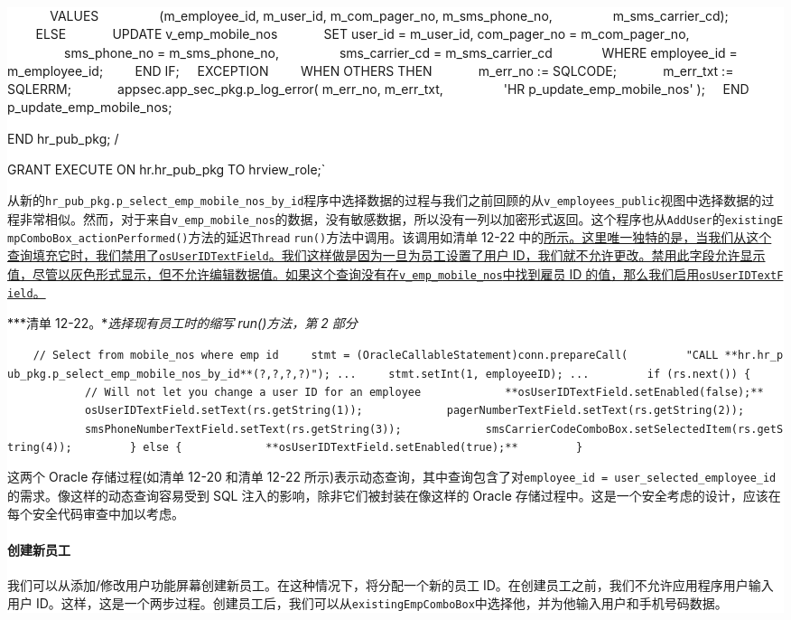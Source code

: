             VALUES
                (m_employee_id, m_user_id, m_com_pager_no, m_sms_phone_no,
                m_sms_carrier_cd);
        ELSE
            UPDATE v_emp_mobile_nos
            SET user_id = m_user_id, com_pager_no = m_com_pager_no,
                sms_phone_no = m_sms_phone_no,
                sms_carrier_cd = m_sms_carrier_cd` `            WHERE employee_id = m_employee_id;
        END IF;
    EXCEPTION
        WHEN OTHERS THEN
            m_err_no := SQLCODE;
            m_err_txt := SQLERRM;
            appsec.app_sec_pkg.p_log_error( m_err_no, m_err_txt,
                'HR p_update_emp_mobile_nos' );
    END p_update_emp_mobile_nos;

END hr_pub_pkg;
/

GRANT EXECUTE ON hr.hr_pub_pkg TO hrview_role;`

从新的`hr_pub_pkg.p_select_emp_mobile_nos_by_id`程序中选择数据的过程与我们之前回顾的从`v_employees_public`视图中选择数据的过程非常相似。然而，对于来自`v_emp_mobile_nos`的数据，没有敏感数据，所以没有一列以加密形式返回。这个程序也从`AddUser`的`existingEmpComboBox_actionPerformed()`方法的延迟`Thread` `run()`方法中调用。该调用如清单 12-22 中的[所示。这里唯一独特的是，当我们从这个查询填充它时，我们禁用了`osUserIDTextField`。我们这样做是因为一旦为员工设置了用户 ID，我们就不允许更改。禁用此字段允许显示值，尽管以灰色形式显示，但不允许编辑数据值。如果这个查询没有在`v_emp_mobile_nos`中找到雇员 ID 的值，那么我们启用`osUserIDTextField`。](#list_12_22)

***清单 12-22。**选择现有员工时的缩写 run()方法，第 2 部分*

`    // Select from mobile_nos where emp id
    stmt = (OracleCallableStatement)conn.prepareCall(
        "CALL **hr.hr_pub_pkg.p_select_emp_mobile_nos_by_id**(?,?,?,?)");
...
    stmt.setInt(1, employeeID);
...
        if (rs.next()) {
            // Will not let you change a user ID for an employee
            **osUserIDTextField.setEnabled(false);**
            osUserIDTextField.setText(rs.getString(1));
            pagerNumberTextField.setText(rs.getString(2));
            smsPhoneNumberTextField.setText(rs.getString(3));
            smsCarrierCodeComboBox.setSelectedItem(rs.getString(4));
        } else {
            **osUserIDTextField.setEnabled(true);**
        }`

这两个 Oracle 存储过程(如清单 12-20 和清单 12-22 所示)表示动态查询，其中查询包含了对`employee_id = user_selected_employee_id`的需求。像这样的动态查询容易受到 SQL 注入的影响，除非它们被封装在像这样的 Oracle 存储过程中。这是一个安全考虑的设计，应该在每个安全代码审查中加以考虑。

#### 创建新员工

我们可以从添加/修改用户功能屏幕创建新员工。在这种情况下，将分配一个新的员工 ID。在创建员工之前，我们不允许应用程序用户输入用户 ID。这样，这是一个两步过程。创建员工后，我们可以从`existingEmpComboBox`中选择他，并为他输入用户和手机号码数据。
